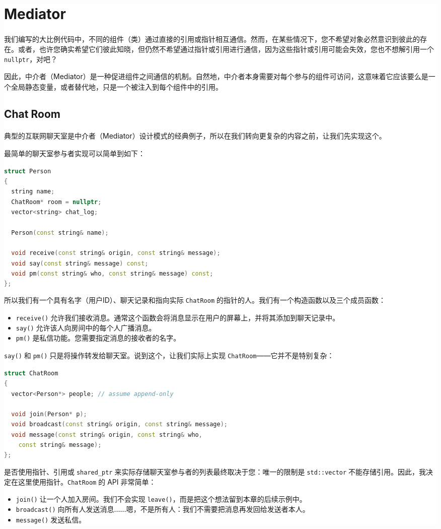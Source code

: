 # Mediator

我们编写的大比例代码中，不同的组件（类）通过直接的引用或指针相互通信。然而，在某些情况下，您不希望对象必然意识到彼此的存在。或者，也许您确实希望它们彼此知晓，但仍然不希望通过指针或引用进行通信，因为这些指针或引用可能会失效，您也不想解引用一个 `nullptr`，对吧？

因此，中介者（Mediator）是一种促进组件之间通信的机制。自然地，中介者本身需要对每个参与的组件可访问，这意味着它应该要么是一个全局静态变量，或者替代地，只是一个被注入到每个组件中的引用。

## Chat Room

典型的互联网聊天室是中介者（Mediator）设计模式的经典例子，所以在我们转向更复杂的内容之前，让我们先实现这个。

最简单的聊天室参与者实现可以简单到如下：

```c++
struct Person
{
  string name;
  ChatRoom* room = nullptr;
  vector<string> chat_log;

  Person(const string& name);

  void receive(const string& origin, const string& message);
  void say(const string& message) const;
  void pm(const string& who, const string& message) const;
};
```

所以我们有一个具有名字（用户ID）、聊天记录和指向实际 `ChatRoom` 的指针的人。我们有一个构造函数以及三个成员函数：

- `receive()` 允许我们接收消息。通常这个函数会将消息显示在用户的屏幕上，并将其添加到聊天记录中。
- `say()` 允许该人向房间中的每个人广播消息。
- `pm()` 是私信功能。您需要指定消息的接收者的名字。

`say()` 和 `pm()` 只是将操作转发给聊天室。说到这个，让我们实际上实现 `ChatRoom`——它并不是特别复杂：

```c++
struct ChatRoom
{
  vector<Person*> people; // assume append-only

  void join(Person* p);
  void broadcast(const string& origin, const string& message);
  void message(const string& origin, const string& who,
    const string& message);
};
```

是否使用指针、引用或 `shared_ptr` 来实际存储聊天室参与者的列表最终取决于您：唯一的限制是 `std::vector` 不能存储引用。因此，我决定在这里使用指针。`ChatRoom` 的 API 非常简单：

- `join()` 让一个人加入房间。我们不会实现 `leave()`，而是把这个想法留到本章的后续示例中。
- `broadcast()` 向所有人发送消息……嗯，不是所有人：我们不需要把消息再发回给发送者本人。
- `message()` 发送私信。
